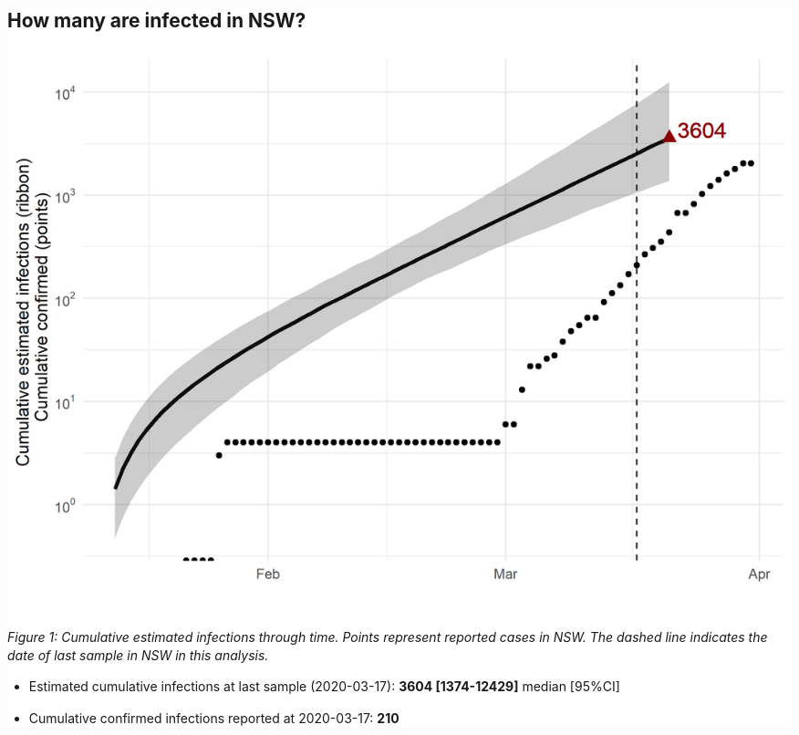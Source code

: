 




## How many are infected in NSW?





<img src="SEIJR_plot_size.png" width="1050" />

*Figure 1: Cumulative estimated infections through time. Points represent reported cases in NSW. The dashed line indicates the date of last sample in NSW in this analysis.*


* Estimated cumulative infections at last sample (2020-03-17): **3604 [1374-12429]** median [95%CI]

* Cumulative confirmed infections reported at 2020-03-17: **210**  




